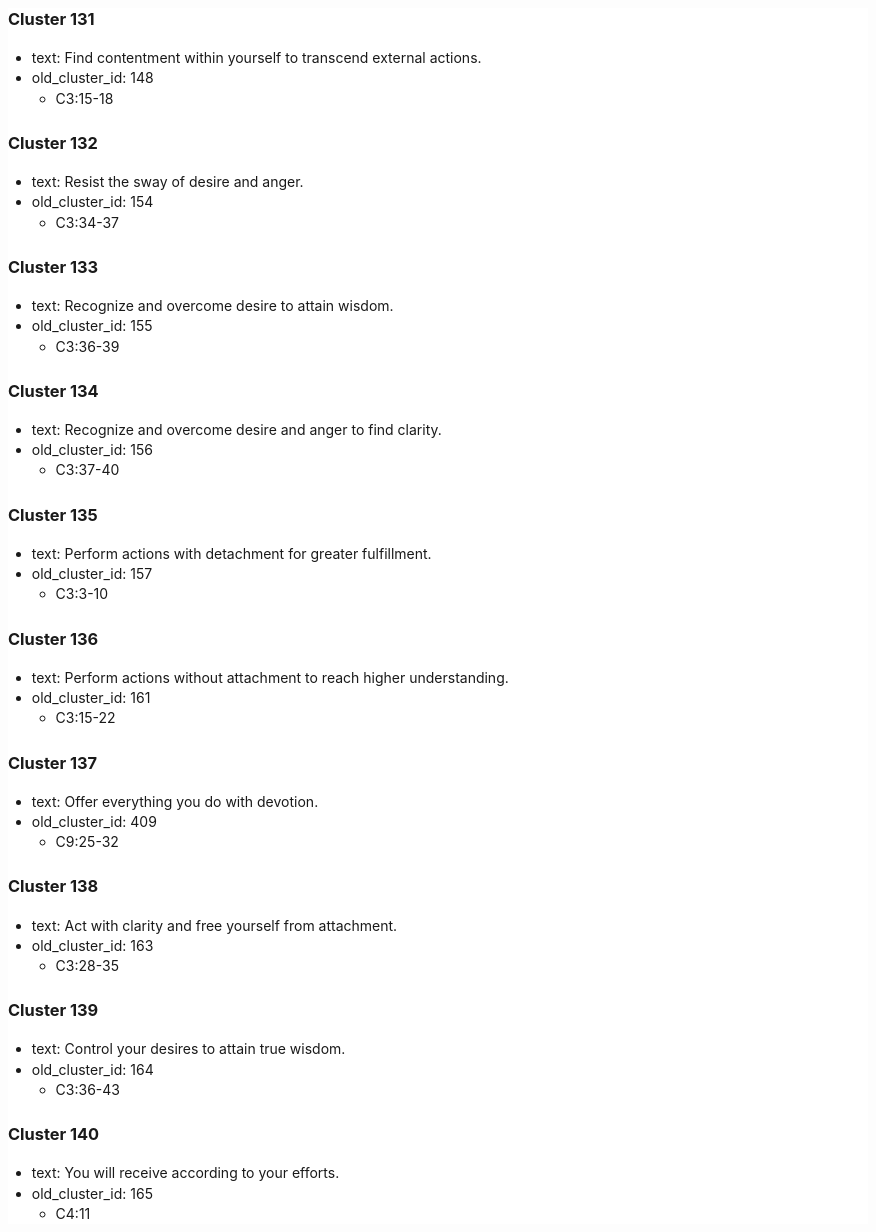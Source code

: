 ### Cluster 131
- text: Find contentment within yourself to transcend external actions.
- old_cluster_id: 148
  - C3:15-18

### Cluster 132
- text: Resist the sway of desire and anger.
- old_cluster_id: 154
  - C3:34-37

### Cluster 133
- text: Recognize and overcome desire to attain wisdom.
- old_cluster_id: 155
  - C3:36-39

### Cluster 134
- text: Recognize and overcome desire and anger to find clarity.
- old_cluster_id: 156
  - C3:37-40

### Cluster 135
- text: Perform actions with detachment for greater fulfillment.
- old_cluster_id: 157
  - C3:3-10

### Cluster 136
- text: Perform actions without attachment to reach higher understanding.
- old_cluster_id: 161
  - C3:15-22

### Cluster 137
- text: Offer everything you do with devotion.
- old_cluster_id: 409
  - C9:25-32

### Cluster 138
- text: Act with clarity and free yourself from attachment.
- old_cluster_id: 163
  - C3:28-35

### Cluster 139
- text: Control your desires to attain true wisdom.
- old_cluster_id: 164
  - C3:36-43

### Cluster 140
- text: You will receive according to your efforts.
- old_cluster_id: 165
  - C4:11
